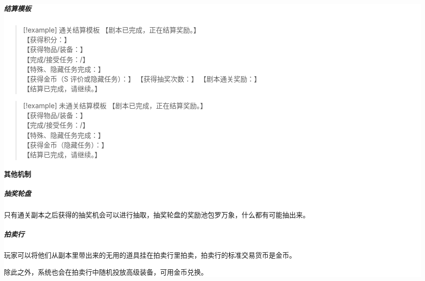 ##### 结算模板

> [!example] 通关结算模板
> 【剧本已完成，正在结算奖励。】  
> 【获得积分：】  
> 【获得物品/装备：】  
> 【完成/接受任务：/】  
> 【特殊、隐藏任务完成：】  
> 【获得金币（S 评价或隐藏任务）：】
> 【获得抽奖次数：】
> 【剧本通关奖励：】  
> 【结算已完成，请继续。】

> [!example] 未通关结算模板
> 【剧本已完成，正在结算奖励。】  
> 【获得物品/装备：】  
> 【完成/接受任务：/】  
> 【特殊、隐藏任务完成：】  
> 【获得金币（隐藏任务）：】  
> 【结算已完成，请继续。】
> 

#### 其他机制

##### 抽奖轮盘

只有通关副本之后获得的抽奖机会可以进行抽取，抽奖轮盘的奖励池包罗万象，什么都有可能抽出来。

##### 拍卖行

玩家可以将他们从副本里带出来的无用的道具挂在拍卖行里拍卖，拍卖行的标准交易货币是金币。

除此之外，系统也会在拍卖行中随机投放高级装备，可用金币兑换。


